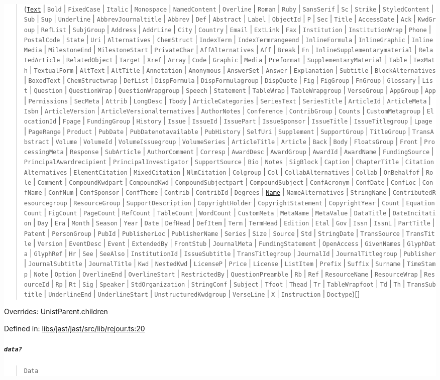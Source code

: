 > ([`Text`](modules.md#text) | `Bold` | `FixedCase` | `Italic` | `Monospace` | `NamedContent` | `Overline` | `Roman` | `Ruby` | `SansSerif` | `Sc` | `Strike` | `StyledContent` | `Sub` | `Sup` | `Underline` | `AbbrevJournaltitle` | `Abbrev` | `Def` | `Abstract` | `Label` | `ObjectId` | `P` | `Sec` | `Title` | `AccessDate` | `Ack` | `KwdGroup` | `RefList` | `SubjGroup` | `Address` | `AddrLine` | `City` | `Country` | `Email` | `ExtLink` | `Fax` | `Institution` | `InstitutionWrap` | `Phone` | `PostalCode` | `State` | `Uri` | `Alternatives` | `ChemStruct` | `IndexTerm` | `IndexTermrangeend` | `InlineFormula` | `InlineGraphic` | `InlineMedia` | `MilestoneEnd` | `MilestoneStart` | `PrivateChar` | `AffAlternatives` | `Aff` | `Break` | `Fn` | `InlineSupplementarymaterial` | `RelatedArticle` | `RelatedObject` | `Target` | `Xref` | `Array` | `Code` | `Graphic` | `Media` | `Preformat` | `SupplementaryMaterial` | `Table` | `TexMath` | `TextualForm` | `AltText` | `AltTitle` | `Annotation` | `Anonymous` | `AnswerSet` | `Answer` | `Explanation` | `Subtitle` | `BlockAlternatives` | `BoxedText` | `ChemStructwrap` | `DefList` | `DispFormula` | `DispFormulagroup` | `DispQuote` | `Fig` | `FigGroup` | `FnGroup` | `Glossary` | `List` | `Question` | `QuestionWrap` | `QuestionWrapgroup` | `Speech` | `Statement` | `TableWrap` | `TableWrapgroup` | `VerseGroup` | `AppGroup` | `App` | `Permissions` | `SecMeta` | `Attrib` | `LongDesc` | `Tbody` | `ArticleCategories` | `SeriesText` | `SeriesTitle` | `ArticleId` | `ArticleMeta` | `Isbn` | `ArticleVersion` | `ArticleVersionalternatives` | `AuthorNotes` | `Conference` | `ContribGroup` | `Counts` | `CustomMetagroup` | `ElocationId` | `Fpage` | `FundingGroup` | `History` | `Issue` | `IssueId` | `IssuePart` | `IssueSponsor` | `IssueTitle` | `IssueTitlegroup` | `Lpage` | `PageRange` | `Product` | `PubDate` | `PubDatenotavailable` | `PubHistory` | `SelfUri` | `Supplement` | `SupportGroup` | `TitleGroup` | `TransAbstract` | `Volume` | `VolumeId` | `VolumeIssuegroup` | `VolumeSeries` | `ArticleTitle` | `Article` | `Back` | `Body` | `FloatsGroup` | `Front` | `ProcessingMeta` | `Response` | `SubArticle` | `AuthorComment` | `Corresp` | `AwardDesc` | `AwardGroup` | `AwardId` | `AwardName` | `FundingSource` | `PrincipalAwardrecipient` | `PrincipalInvestigator` | `SupportSource` | `Bio` | `Notes` | `SigBlock` | `Caption` | `ChapterTitle` | `CitationAlternatives` | `ElementCitation` | `MixedCitation` | `NlmCitation` | `Colgroup` | `Col` | `CollabAlternatives` | `Collab` | `OnBehalfof` | `Role` | `Comment` | `CompoundKwdpart` | `CompoundKwd` | `CompoundSubjectpart` | `CompoundSubject` | `ConfAcronym` | `ConfDate` | `ConfLoc` | `ConfName` | `ConfNum` | `ConfSponsor` | `ConfTheme` | `Contrib` | `ContribId` | `Degrees` | [`Name`](modules.md#name) | `NameAlternatives` | `StringName` | `ContributedResourcegroup` | `ResourceGroup` | `SupportDescription` | `CopyrightHolder` | `CopyrightStatement` | `CopyrightYear` | `Count` | `EquationCount` | `FigCount` | `PageCount` | `RefCount` | `TableCount` | `WordCount` | `CustomMeta` | `MetaName` | `MetaValue` | `DataTitle` | `DateIncitation` | `Day` | `Era` | `Month` | `Season` | `Year` | `Date` | `DefHead` | `DefItem` | `Term` | `TermHead` | `Edition` | `Etal` | `Gov` | `Issn` | `IssnL` | `PartTitle` | `Patent` | `PersonGroup` | `PubId` | `PublisherLoc` | `PublisherName` | `Series` | `Size` | `Source` | `Std` | `StringDate` | `TransSource` | `TransTitle` | `Version` | `EventDesc` | `Event` | `ExtendedBy` | `FrontStub` | `JournalMeta` | `FundingStatement` | `OpenAccess` | `GivenNames` | `GlyphData` | `GlyphRef` | `Hr` | `See` | `SeeAlso` | `InstitutionId` | `IssueSubtitle` | `TransTitlegroup` | `JournalId` | `JournalTitlegroup` | `Publisher` | `JournalSubtitle` | `JournalTitle` | `Kwd` | `NestedKwd` | `LicenseP` | `Price` | `License` | `ListItem` | `Prefix` | `Suffix` | `Surname` | `TimeStamp` | `Note` | `Option` | `OverlineEnd` | `OverlineStart` | `RestrictedBy` | `QuestionPreamble` | `Rb` | `Ref` | `ResourceName` | `ResourceWrap` | `ResourceId` | `Rp` | `Rt` | `Sig` | `Speaker` | `StdOrganization` | `StringConf` | `Subject` | `Tfoot` | `Thead` | `Tr` | `TableWrapfoot` | `Td` | `Th` | `TransSubtitle` | `UnderlineEnd` | `UnderlineStart` | `UnstructuredKwdgroup` | `VerseLine` | `X` | `Instruction` | `Doctype`)[]

Overrides: UnistParent.children

Defined in: [libs/jast/jast/src/lib/rejour.ts:20](https://github.com/TrialAndErrorOrg/parsers/blob/main/libs/jast/jast/src/lib/rejour.ts#L20)

##### `data?`

> `Data`
